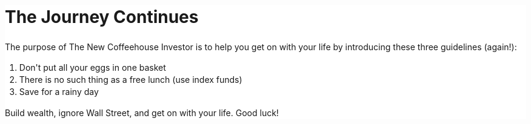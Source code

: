 The Journey Continues
=====================

The purpose of The New Coffeehouse Investor is to help you get on with your
life by introducing these three guidelines (again!):

1. Don't put all your eggs in one basket
2. There is no such thing as a free lunch (use index funds)
3. Save for a rainy day

Build wealth, ignore Wall Street, and get on with your life.  Good luck!
